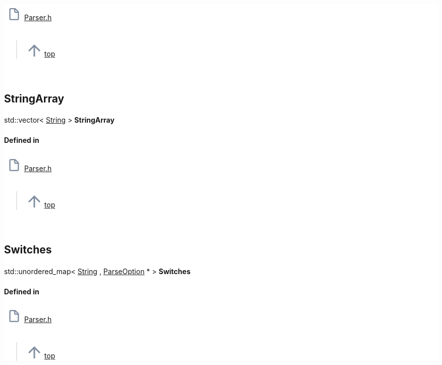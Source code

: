 <span class="icon-list-item"><a href="https://github.com/CharlesCarley/HackComputer/blob/master/Source/Utils/CommandLine/Parser.h#L37" class="icon-list-item"><img src="../images/file.svg" class="icon-list-item"/><span class="icon-list-item">Parser.h</span>
</a>
</span>
<br/>
<br/>
<blockquote>
<span class="icon-list-item"><a href="#parser" class="icon-list-item"><img src="../images/jumpToTop.svg" class="icon-list-item"/><span class="icon-list-item">top</span>
</a>
</span>
</blockquote>
<br/>
<a id="stringarray"></a>
<h2>StringArray</h2>
<span class="inline-text">std::vector&lt; </span>
<a href="namespaceHack.md#string">String</a>
<span class="inline-text"> &gt;</span>
<span class="bold-text"><b>StringArray</b></span>
<br/>
<a id="defined-in"></a>
<h4>Defined in</h4>
<span class="icon-list-item"><a href="https://github.com/CharlesCarley/HackComputer/blob/master/Source/Utils/CommandLine/Parser.h#L38" class="icon-list-item"><img src="../images/file.svg" class="icon-list-item"/><span class="icon-list-item">Parser.h</span>
</a>
</span>
<br/>
<br/>
<blockquote>
<span class="icon-list-item"><a href="#parser" class="icon-list-item"><img src="../images/jumpToTop.svg" class="icon-list-item"/><span class="icon-list-item">top</span>
</a>
</span>
</blockquote>
<br/>
<a id="switches"></a>
<h2>Switches</h2>
<span class="inline-text">std::unordered_map&lt; </span>
<a href="namespaceHack.md#string">String</a>
<span class="inline-text">, </span>
<a href="classHack_1_1CommandLine_1_1ParseOption.md#parseoption">ParseOption</a>
<span class="inline-text"> * &gt;</span>
<span class="bold-text"><b>Switches</b></span>
<br/>
<a id="defined-in"></a>
<h4>Defined in</h4>
<span class="icon-list-item"><a href="https://github.com/CharlesCarley/HackComputer/blob/master/Source/Utils/CommandLine/Parser.h#L36" class="icon-list-item"><img src="../images/file.svg" class="icon-list-item"/><span class="icon-list-item">Parser.h</span>
</a>
</span>
<br/>
<br/>
<blockquote>
<span class="icon-list-item"><a href="#parser" class="icon-list-item"><img src="../images/jumpToTop.svg" class="icon-list-item"/><span class="icon-list-item">top</span>